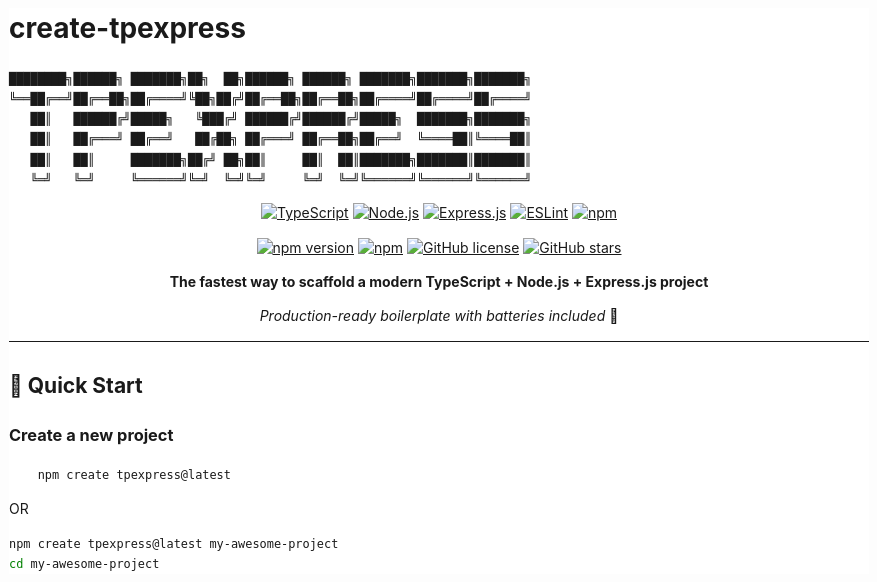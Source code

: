 # create-tpexpress

```
████████╗██████╗ ███████╗██╗  ██╗██████╗ ██████╗ ███████╗███████╗███████╗
╚══██╔══╝██╔══██╗██╔════╝╚██╗██╔╝██╔══██╗██╔══██╗██╔════╝██╔════╝██╔════╝
   ██║   ██████╔╝█████╗   ╚███╔╝ ██████╔╝██████╔╝█████╗  ███████╗███████╗
   ██║   ██╔═══╝ ██╔══╝   ██╔██╗ ██╔═══╝ ██╔══██╗██╔══╝  ╚════██║╚════██║
   ██║   ██║     ███████╗██╔╝ ██╗██║     ██║  ██║███████╗███████║███████║
   ╚═╝   ╚═╝     ╚══════╝╚═╝  ╚═╝╚═╝     ╚═╝  ╚═╝╚══════╝╚══════╝╚══════╝
```

<div align="center">

[![TypeScript](https://img.shields.io/badge/TypeScript-007ACC?style=for-the-badge&logo=typescript&logoColor=white)](https://www.typescriptlang.org/)
[![Node.js](https://img.shields.io/badge/Node.js-43853D?style=for-the-badge&logo=node.js&logoColor=white)](https://nodejs.org/)
[![Express.js](https://img.shields.io/badge/Express.js-404D59?style=for-the-badge&logo=express&logoColor=white)](https://expressjs.com/)
[![ESLint](https://img.shields.io/badge/ESLint-4B32C3?style=for-the-badge&logo=eslint&logoColor=white)](https://eslint.org/)
[![npm](https://img.shields.io/badge/npm-CB3837?style=for-the-badge&logo=npm&logoColor=white)](https://www.npmjs.com/)

[![npm version](https://badge.fury.io/js/create-tpexpress.svg)](https://www.npmjs.com/package/create-tpexpress)
[![npm](https://img.shields.io/npm/dt/create-tpexpress.svg)](https://www.npmjs.com/package/create-tpexpress)
[![GitHub license](https://img.shields.io/github/license/imvikashkk/create-tpexpress.svg)](https://github.com/imvikashkk/create-tpexpress/blob/main/LICENSE)
[![GitHub stars](https://img.shields.io/github/stars/imvikashkk/create-tpexpress.svg?style=social&label=Star)](https://github.com/imvikashkk/create-tpexpress/stargazers/)

**The fastest way to scaffold a modern TypeScript + Node.js + Express.js project**

_Production-ready boilerplate with batteries included_ 🚀

</div>

---

## 🚀 Quick Start

### Create a new project

```bash
    npm create tpexpress@latest

```

OR

```bash
npm create tpexpress@latest my-awesome-project
cd my-awesome-project
```
